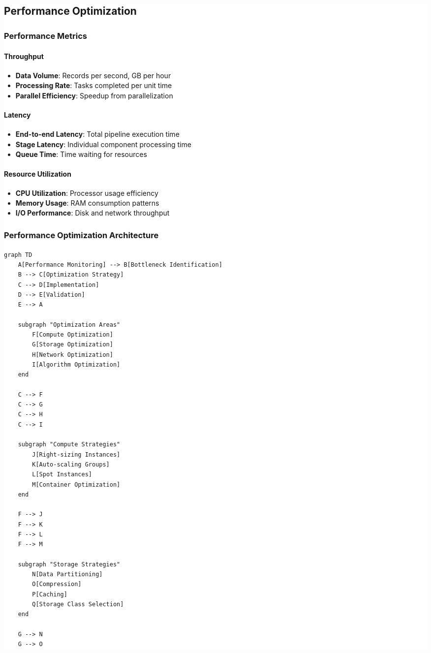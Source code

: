 
## Performance Optimization

### Performance Metrics

#### Throughput
- **Data Volume**: Records per second, GB per hour
- **Processing Rate**: Tasks completed per unit time
- **Parallel Efficiency**: Speedup from parallelization

#### Latency
- **End-to-end Latency**: Total pipeline execution time
- **Stage Latency**: Individual component processing time
- **Queue Time**: Time waiting for resources

#### Resource Utilization
- **CPU Utilization**: Processor usage efficiency
- **Memory Usage**: RAM consumption patterns
- **I/O Performance**: Disk and network throughput

### Performance Optimization Architecture

```mermaid
graph TD
    A[Performance Monitoring] --> B[Bottleneck Identification]
    B --> C[Optimization Strategy]
    C --> D[Implementation]
    D --> E[Validation]
    E --> A
    
    subgraph "Optimization Areas"
        F[Compute Optimization]
        G[Storage Optimization]
        H[Network Optimization]
        I[Algorithm Optimization]
    end
    
    C --> F
    C --> G
    C --> H
    C --> I
    
    subgraph "Compute Strategies"
        J[Right-sizing Instances]
        K[Auto-scaling Groups]
        L[Spot Instances]
        M[Container Optimization]
    end
    
    F --> J
    F --> K
    F --> L
    F --> M
    
    subgraph "Storage Strategies"
        N[Data Partitioning]
        O[Compression]
        P[Caching]
        Q[Storage Class Selection]
    end
    
    G --> N
    G --> O
```